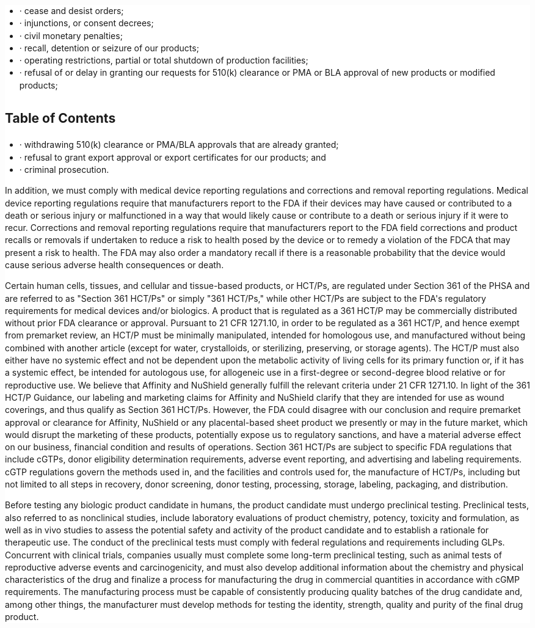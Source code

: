 - · cease and desist orders;
- · injunctions, or consent decrees;
- · civil monetary penalties;
- · recall, detention or seizure of our products;
- · operating restrictions, partial or total shutdown of production facilities;
- · refusal of or delay in granting our requests for 510(k) clearance or PMA or BLA approval of new products or modified products;

## Table of Contents

- · withdrawing 510(k) clearance or PMA/BLA approvals that are already granted;
- · refusal to grant export approval or export certificates for our products; and
- · criminal prosecution.

In addition, we must comply with medical device reporting regulations and corrections and removal reporting regulations. Medical device reporting regulations require that manufacturers report to the FDA if their devices may have caused or contributed to a death or serious injury or malfunctioned in a way that would likely cause or contribute to a death or serious injury if it were to recur. Corrections and removal reporting regulations require that manufacturers report to the FDA field corrections and product recalls or removals if undertaken to reduce a risk to health posed by the device or to remedy a violation of the FDCA that may present a risk to health. The FDA may also order a mandatory recall if there is a reasonable probability that the device would cause serious adverse health consequences or death.

Certain human cells, tissues, and cellular and tissue-based products, or HCT/Ps, are regulated under Section 361 of the PHSA and are referred to as "Section 361 HCT/Ps" or simply "361 HCT/Ps," while other HCT/Ps are subject to the FDA's regulatory requirements for medical devices and/or biologics. A product that is regulated as a 361 HCT/P may be commercially distributed without prior FDA clearance or approval. Pursuant to 21 CFR 1271.10, in order to be regulated as a 361 HCT/P, and hence exempt from premarket review, an HCT/P must be minimally manipulated, intended for homologous use, and manufactured without being combined with another article (except for water, crystalloids, or sterilizing, preserving, or storage agents). The HCT/P must also either have no systemic effect and not be dependent upon the metabolic activity of living cells for its primary function or, if it has a systemic effect, be intended for autologous use, for allogeneic use in a first-degree or second-degree blood relative or for reproductive use. We believe that Affinity and NuShield generally fulfill the relevant criteria under 21 CFR 1271.10. In light of the 361 HCT/P Guidance, our labeling and marketing claims for Affinity and NuShield clarify that they are intended for use as wound coverings, and thus qualify as Section 361 HCT/Ps. However, the FDA could disagree with our conclusion and require premarket approval or clearance for Affinity, NuShield or any placental-based sheet product we presently or may in the future market, which would disrupt the marketing of these products, potentially expose us to regulatory sanctions, and have a material adverse effect on our business, financial condition and results of operations. Section 361 HCT/Ps are subject to specific FDA regulations that include cGTPs, donor eligibility determination requirements, adverse event reporting, and advertising and labeling requirements. cGTP regulations govern the methods used in, and the facilities and controls used for, the manufacture of HCT/Ps, including but not limited to all steps in recovery, donor screening, donor testing, processing, storage, labeling, packaging, and distribution.

Before testing any biologic product candidate in humans, the product candidate must undergo preclinical testing. Preclinical tests, also referred to as nonclinical studies, include laboratory evaluations of product chemistry, potency, toxicity and formulation, as well as in vivo studies to assess the potential safety and activity of the product candidate and to establish a rationale for therapeutic use. The conduct of the preclinical tests must comply with federal regulations and requirements including GLPs. Concurrent with clinical trials, companies usually must complete some long-term preclinical testing, such as animal tests of reproductive adverse events and carcinogenicity, and must also develop additional information about the chemistry and physical characteristics of the drug and finalize a process for manufacturing the drug in commercial quantities in accordance with cGMP requirements. The manufacturing process must be capable of consistently producing quality batches of the drug candidate and, among other things, the manufacturer must develop methods for testing the identity, strength, quality and purity of the final drug product.
